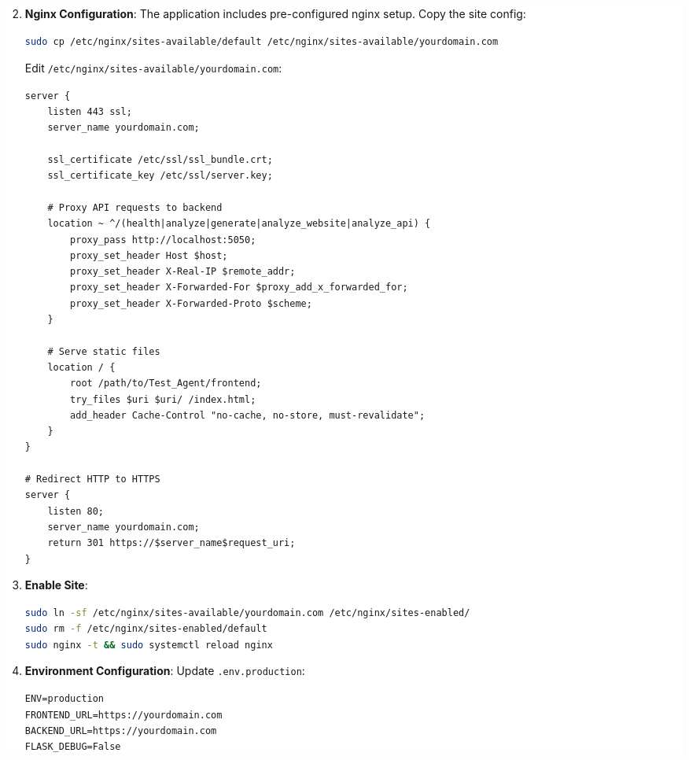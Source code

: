 2. **Nginx Configuration**: The application includes pre-configured nginx setup. Copy the site config:

   ```bash
   sudo cp /etc/nginx/sites-available/default /etc/nginx/sites-available/yourdomain.com
   ```

   Edit `/etc/nginx/sites-available/yourdomain.com`:

   ```nginx
   server {
       listen 443 ssl;
       server_name yourdomain.com;

       ssl_certificate /etc/ssl/ssl_bundle.crt;
       ssl_certificate_key /etc/ssl/server.key;

       # Proxy API requests to backend
       location ~ ^/(health|analyze|generate|analyze_website|analyze_api) {
           proxy_pass http://localhost:5050;
           proxy_set_header Host $host;
           proxy_set_header X-Real-IP $remote_addr;
           proxy_set_header X-Forwarded-For $proxy_add_x_forwarded_for;
           proxy_set_header X-Forwarded-Proto $scheme;
       }

       # Serve static files
       location / {
           root /path/to/Test_Agent/frontend;
           try_files $uri $uri/ /index.html;
           add_header Cache-Control "no-cache, no-store, must-revalidate";
       }
   }

   # Redirect HTTP to HTTPS
   server {
       listen 80;
       server_name yourdomain.com;
       return 301 https://$server_name$request_uri;
   }
   ```

3. **Enable Site**:

   ```bash
   sudo ln -sf /etc/nginx/sites-available/yourdomain.com /etc/nginx/sites-enabled/
   sudo rm -f /etc/nginx/sites-enabled/default
   sudo nginx -t && sudo systemctl reload nginx
   ```

4. **Environment Configuration**: Update `.env.production`:

   ```env
   ENV=production
   FRONTEND_URL=https://yourdomain.com
   BACKEND_URL=https://yourdomain.com
   FLASK_DEBUG=False
   ```
